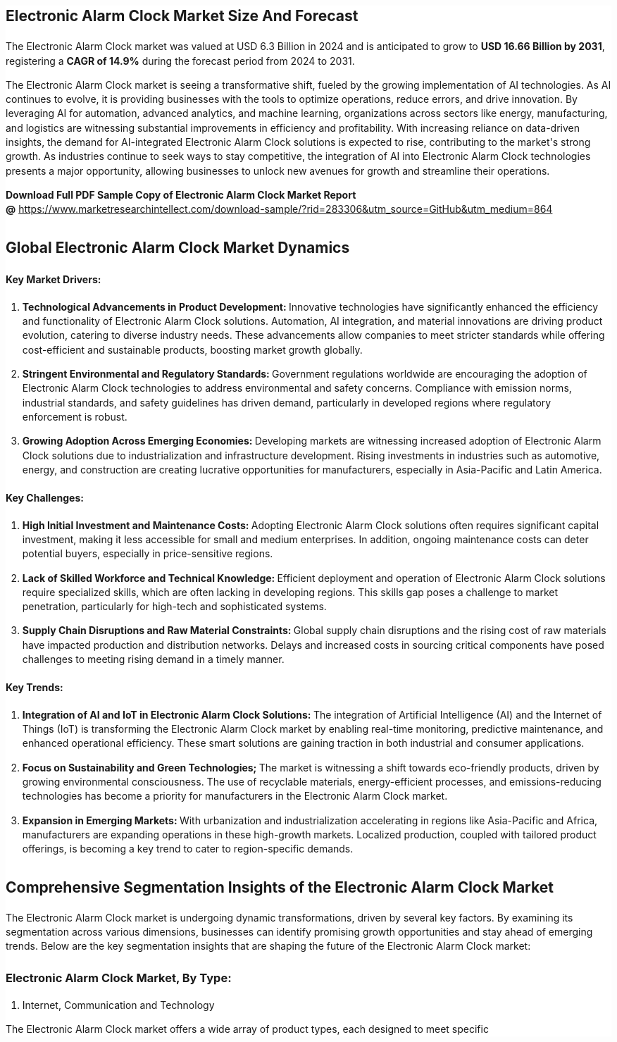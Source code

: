 <h2>Electronic Alarm Clock Market Size And Forecast</h2><p>The Electronic Alarm Clock market was valued at USD 6.3 Billion in 2024 and is anticipated to grow to <strong>USD 16.66 Billion by 2031</strong>, registering a <strong>CAGR of 14.9%</strong> during the forecast period from 2024 to 2031.</p><p>The Electronic Alarm Clock market is seeing a transformative shift, fueled by the growing implementation of AI technologies. As AI continues to evolve, it is providing businesses with the tools to optimize operations, reduce errors, and drive innovation. By leveraging AI for automation, advanced analytics, and machine learning, organizations across sectors like energy, manufacturing, and logistics are witnessing substantial improvements in efficiency and profitability. With increasing reliance on data-driven insights, the demand for AI-integrated Electronic Alarm Clock solutions is expected to rise, contributing to the market's strong growth. As industries continue to seek ways to stay competitive, the integration of AI into Electronic Alarm Clock technologies presents a major opportunity, allowing businesses to unlock new avenues for growth and streamline their operations.</p><p><strong>Download Full PDF Sample Copy of Electronic Alarm Clock Market Report @</strong>&nbsp;<a href="https://www.marketresearchintellect.com/download-sample/?rid=283306&amp;utm_source=GitHub&amp;utm_medium=864">https://www.marketresearchintellect.com/download-sample/?rid=283306&amp;utm_source=GitHub&amp;utm_medium=864</a></p><h2>Global Electronic Alarm Clock Market Dynamics</h2><h4><strong>Key Market Drivers:</strong></h4><ol><li><p><strong>Technological Advancements in Product Development:&nbsp;</strong>Innovative technologies have significantly enhanced the efficiency and functionality of Electronic Alarm Clock solutions. Automation, AI integration, and material innovations are driving product evolution, catering to diverse industry needs. These advancements allow companies to meet stricter standards while offering cost-efficient and sustainable products, boosting market growth globally.</p></li><li><p><strong>Stringent Environmental and Regulatory Standards:&nbsp;</strong>Government regulations worldwide are encouraging the adoption of Electronic Alarm Clock technologies to address environmental and safety concerns. Compliance with emission norms, industrial standards, and safety guidelines has driven demand, particularly in developed regions where regulatory enforcement is robust.</p></li><li><p><strong>Growing Adoption Across Emerging Economies:&nbsp;</strong>Developing markets are witnessing increased adoption of Electronic Alarm Clock solutions due to industrialization and infrastructure development. Rising investments in industries such as automotive, energy, and construction are creating lucrative opportunities for manufacturers, especially in Asia-Pacific and Latin America.</p></li></ol><h4><strong>Key Challenges:</strong></h4><ol><li><p><strong>High Initial Investment and Maintenance Costs:&nbsp;</strong>Adopting Electronic Alarm Clock solutions often requires significant capital investment, making it less accessible for small and medium enterprises. In addition, ongoing maintenance costs can deter potential buyers, especially in price-sensitive regions.</p></li><li><p><strong>Lack of Skilled Workforce and Technical Knowledge:&nbsp;</strong>Efficient deployment and operation of Electronic Alarm Clock solutions require specialized skills, which are often lacking in developing regions. This skills gap poses a challenge to market penetration, particularly for high-tech and sophisticated systems.</p></li><li><p><strong>Supply Chain Disruptions and Raw Material Constraints:&nbsp;</strong>Global supply chain disruptions and the rising cost of raw materials have impacted production and distribution networks. Delays and increased costs in sourcing critical components have posed challenges to meeting rising demand in a timely manner.</p></li></ol><h4><strong>Key Trends:</strong></h4><ol><li><p><strong>Integration of AI and IoT in Electronic Alarm Clock Solutions:&nbsp;</strong>The integration of Artificial Intelligence (AI) and the Internet of Things (IoT) is transforming the Electronic Alarm Clock market by enabling real-time monitoring, predictive maintenance, and enhanced operational efficiency. These smart solutions are gaining traction in both industrial and consumer applications.</p></li><li><p><strong>Focus on Sustainability and Green Technologies;&nbsp;</strong>The market is witnessing a shift towards eco-friendly products, driven by growing environmental consciousness. The use of recyclable materials, energy-efficient processes, and emissions-reducing technologies has become a priority for manufacturers in the Electronic Alarm Clock market.</p></li><li><p><strong>Expansion in Emerging Markets:&nbsp;</strong>With urbanization and industrialization accelerating in regions like Asia-Pacific and Africa, manufacturers are expanding operations in these high-growth markets. Localized production, coupled with tailored product offerings, is becoming a key trend to cater to region-specific demands.</p></li></ol><div class="article-main__content" data-test-id="publishing-text-block"><h2>Comprehensive Segmentation Insights of the Electronic Alarm Clock Market</h2><p>The Electronic Alarm Clock market is undergoing dynamic transformations, driven by several key factors. By examining its segmentation across various dimensions, businesses can identify promising growth opportunities and stay ahead of emerging trends. Below are the key segmentation insights that are shaping the future of the Electronic Alarm Clock market:</p><h3><strong>Electronic Alarm Clock Market, By Type:<br /></strong></h3><ol><li>Internet, Communication and Technology</li></ol><p>The Electronic Alarm Clock market offers a wide array of product types, each designed to meet specific